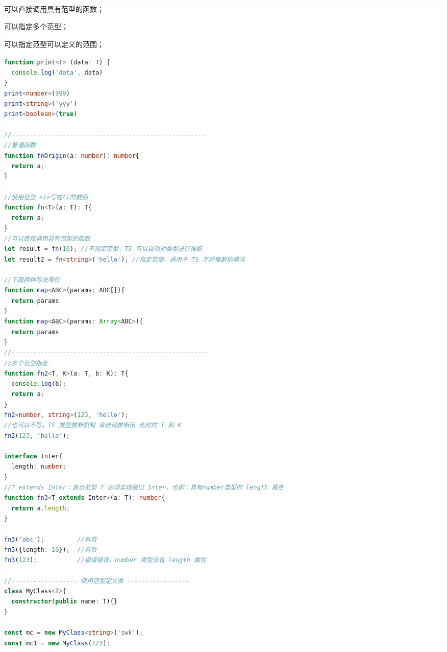 可以直接调用具有范型的函数；

可以指定多个范型；

可以指定范型可以定义的范围；

```typescript
function print<T> (data: T) {
  console.log('data', data)
}
print<number>(999)
print<string>('yyy')
print<boolean>(true)

//-----------------------------------------------------
//普通函数
function fnOrigin(a: number): number{
  return a;
}

//使用范型 <T>写在()的前面
function fn<T>(a: T): T{
  return a;
}
//可以直接调用具有范型的函数
let result = fn(10); //不指定范型，TS 可以自动对类型进行推断
let result2 = fn<string>('hello'); //指定范型，适用于 TS 不好推断的情况

//下面两种写法等价
function map<ABC>(params: ABC[]){ 
  return params
}
function map<ABC>(params: Array<ABC>){ 
  return params
}
//------------------------------------------------------
//多个范型指定
function fn2<T, K>(a: T, b: K): T{
  console.log(b);
  return a;
}
fn2<number, string>(123, 'hello');
//也可以不写，TS 类型推断机制 会自动推断出 此时的 T 和 K
fn2(123, 'hello');

interface Inter{
  length: number;
}
//T extends Inter：表示范型 T 必须实现接口 Inter，也即：具有number类型的 length 属性
function fn3<T extends Inter>(a: T): number{
  return a.length;
}

fn3('abc');         //有效
fn3({length: 10});  //有效
fn3(123);           //编译错误，number 类型没有 length 属性

//------------------ 使用范型定义类 -----------------
class MyClass<T>{
  constructor(public name: T){}
}

const mc = new MyClass<string>('swk');
const mc1 = new MyClass(123); 

```